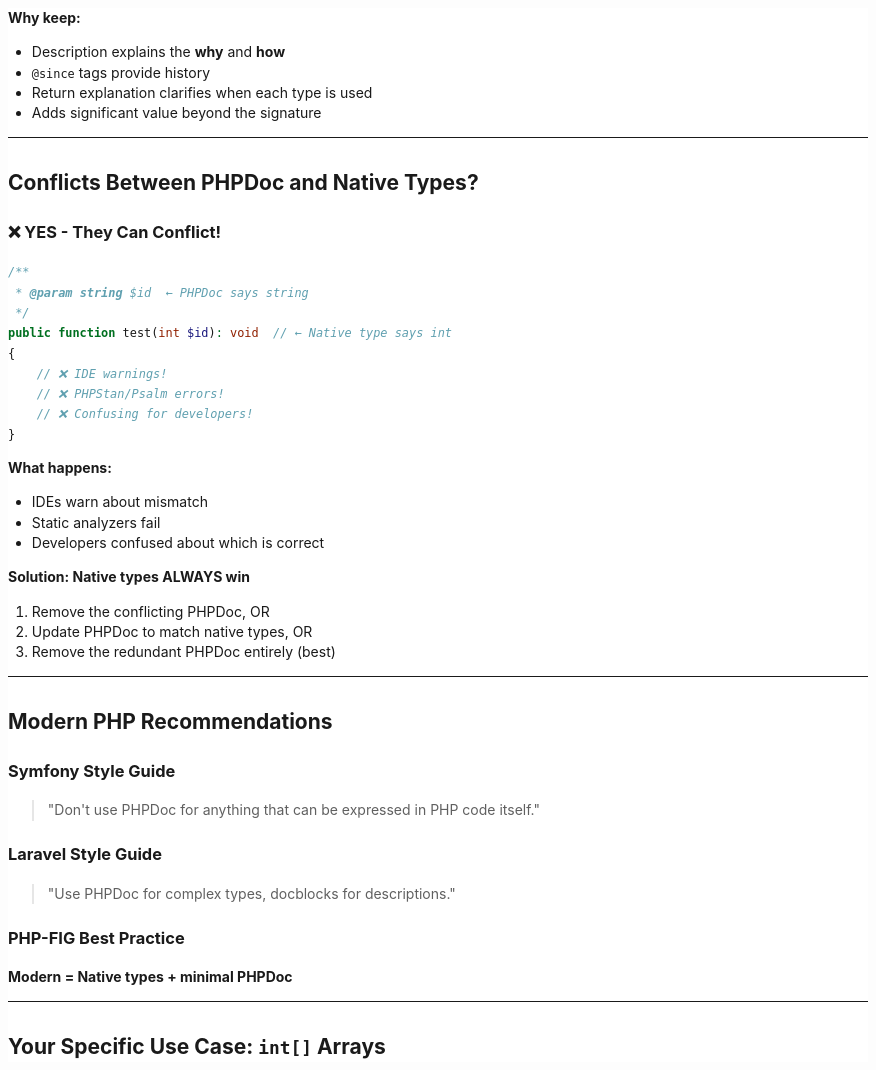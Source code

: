 **Why keep:**
- Description explains the **why** and **how**
- `@since` tags provide history
- Return explanation clarifies when each type is used
- Adds significant value beyond the signature

---

## Conflicts Between PHPDoc and Native Types?

### ❌ YES - They Can Conflict!

```php
/**
 * @param string $id  ← PHPDoc says string
 */
public function test(int $id): void  // ← Native type says int
{
    // ❌ IDE warnings!
    // ❌ PHPStan/Psalm errors!
    // ❌ Confusing for developers!
}
```

**What happens:**
- IDEs warn about mismatch
- Static analyzers fail
- Developers confused about which is correct

**Solution: Native types ALWAYS win**
1. Remove the conflicting PHPDoc, OR
2. Update PHPDoc to match native types, OR
3. Remove the redundant PHPDoc entirely (best)

---

## Modern PHP Recommendations

### Symfony Style Guide
> "Don't use PHPDoc for anything that can be expressed in PHP code itself."

### Laravel Style Guide
> "Use PHPDoc for complex types, docblocks for descriptions."

### PHP-FIG Best Practice
**Modern = Native types + minimal PHPDoc**

---

## Your Specific Use Case: `int[]` Arrays
